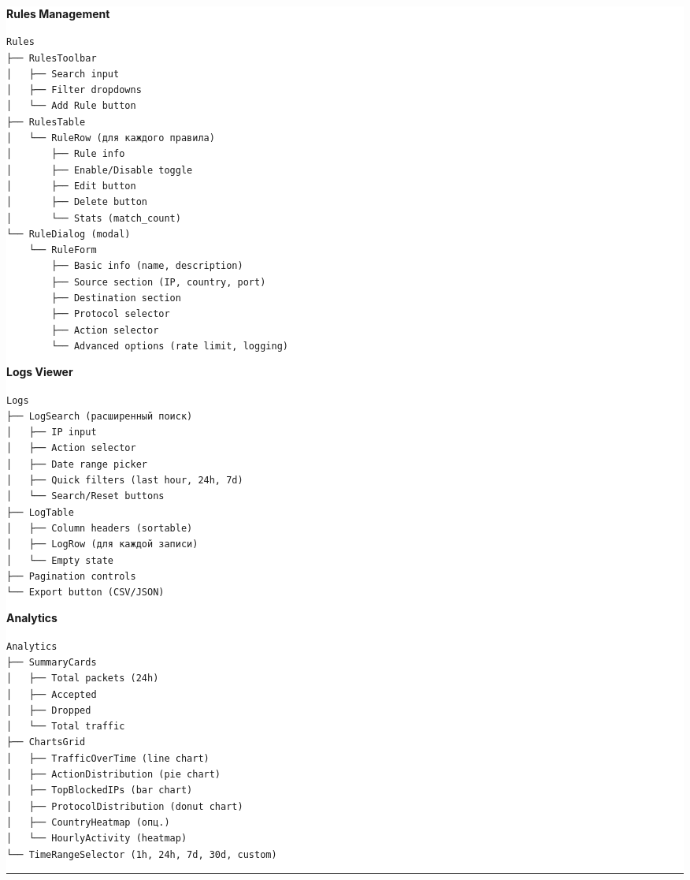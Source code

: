 **Rules Management**

```text
Rules
├── RulesToolbar
│   ├── Search input
│   ├── Filter dropdowns
│   └── Add Rule button
├── RulesTable
│   └── RuleRow (для каждого правила)
│       ├── Rule info
│       ├── Enable/Disable toggle
│       ├── Edit button
│       ├── Delete button
│       └── Stats (match_count)
└── RuleDialog (modal)
    └── RuleForm
        ├── Basic info (name, description)
        ├── Source section (IP, country, port)
        ├── Destination section
        ├── Protocol selector
        ├── Action selector
        └── Advanced options (rate limit, logging)
```

**Logs Viewer**

```text
Logs
├── LogSearch (расширенный поиск)
│   ├── IP input
│   ├── Action selector
│   ├── Date range picker
│   ├── Quick filters (last hour, 24h, 7d)
│   └── Search/Reset buttons
├── LogTable
│   ├── Column headers (sortable)
│   ├── LogRow (для каждой записи)
│   └── Empty state
├── Pagination controls
└── Export button (CSV/JSON)
```

**Analytics**

```text
Analytics
├── SummaryCards
│   ├── Total packets (24h)
│   ├── Accepted
│   ├── Dropped
│   └── Total traffic
├── ChartsGrid
│   ├── TrafficOverTime (line chart)
│   ├── ActionDistribution (pie chart)
│   ├── TopBlockedIPs (bar chart)
│   ├── ProtocolDistribution (donut chart)
│   ├── CountryHeatmap (опц.)
│   └── HourlyActivity (heatmap)
└── TimeRangeSelector (1h, 24h, 7d, 30d, custom)
```

---